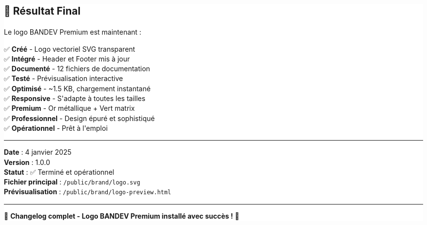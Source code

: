 ## 🎉 Résultat Final

Le logo BANDEV Premium est maintenant :

✅ **Créé** - Logo vectoriel SVG transparent  
✅ **Intégré** - Header et Footer mis à jour  
✅ **Documenté** - 12 fichiers de documentation  
✅ **Testé** - Prévisualisation interactive  
✅ **Optimisé** - ~1.5 KB, chargement instantané  
✅ **Responsive** - S'adapte à toutes les tailles  
✅ **Premium** - Or métallique + Vert matrix  
✅ **Professionnel** - Design épuré et sophistiqué  
✅ **Opérationnel** - Prêt à l'emploi  

---

**Date** : 4 janvier 2025  
**Version** : 1.0.0  
**Statut** : ✅ Terminé et opérationnel  
**Fichier principal** : `/public/brand/logo.svg`  
**Prévisualisation** : `/public/brand/logo-preview.html`  

---

🎉 **Changelog complet - Logo BANDEV Premium installé avec succès !** 🚀